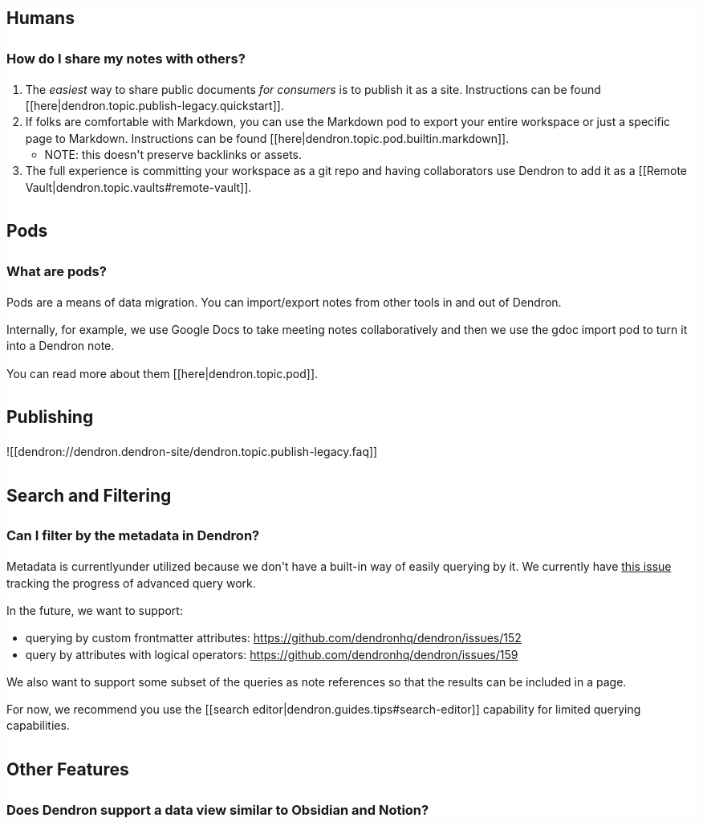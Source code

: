 ## Humans

### How do I share my notes with others?

1. The _easiest_ way to share public documents _for consumers_ is to publish it as a site. Instructions can be found [[here|dendron.topic.publish-legacy.quickstart]].
2. If folks are comfortable with Markdown, you can use the Markdown pod to export your entire workspace or just a specific page to Markdown. Instructions can be found [[here|dendron.topic.pod.builtin.markdown]].
    - NOTE: this doesn't preserve backlinks or assets.
3. The full experience is committing your workspace as a git repo and having collaborators use Dendron to add it as a [[Remote Vault|dendron.topic.vaults#remote-vault]].

## Pods

### What are pods?

Pods are a means of data migration. You can import/export notes from other tools in and out of Dendron.

Internally, for example, we use Google Docs to take meeting notes collaboratively and then we use the gdoc import pod to turn it into a Dendron note.

You can read more about them [[here|dendron.topic.pod]].

## Publishing

![[dendron://dendron.dendron-site/dendron.topic.publish-legacy.faq]]

## Search and Filtering

### Can I filter by the metadata in Dendron?

Metadata is currentlyunder utilized because we don't have a built-in way of easily querying by it. We currently have [this issue](https://github.com/dendronhq/dendron/issues/152) tracking the progress of advanced query work.

In the future, we want to support:

-   querying by custom frontmatter attributes: <https://github.com/dendronhq/dendron/issues/152>
-   query by attributes with logical operators: <https://github.com/dendronhq/dendron/issues/159>

We also want to support some subset of the queries as note references so that the results can be included in a page.

For now, we recommend you use the [[search editor|dendron.guides.tips#search-editor]] capability for limited querying capabilities.

## Other Features

### Does Dendron support a data view similar to Obsidian and Notion?
